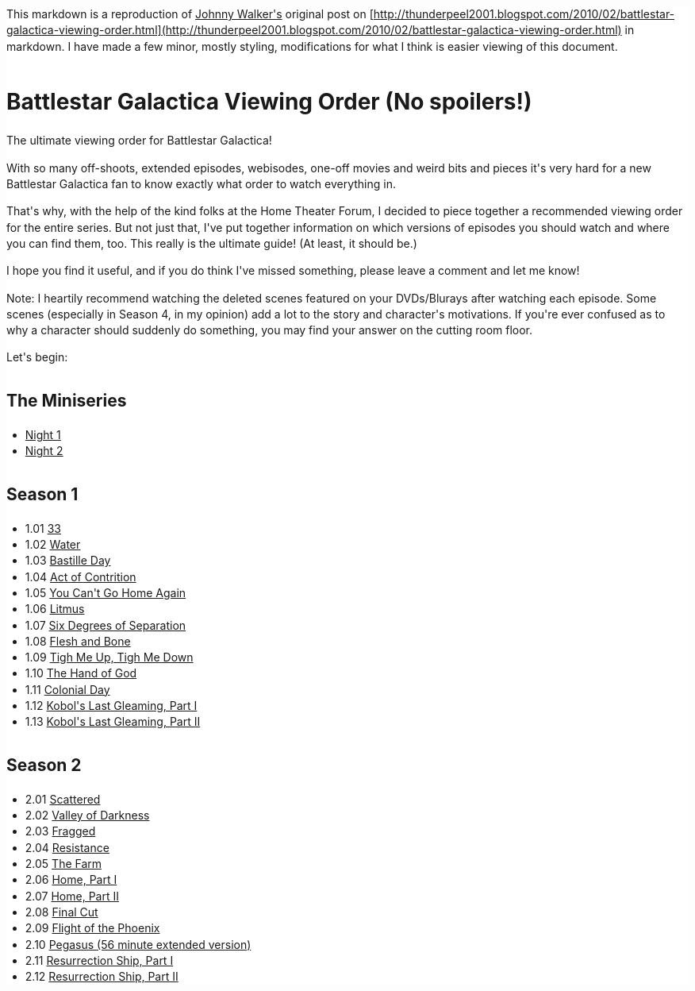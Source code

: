 This markdown is a reproduction of [Johnny Walker's](https://www.blogger.com/profile/13302545167970532080) original post on [http://thunderpeel2001.blogspot.com/2010/02/battlestar-galactica-viewing-order.html](http://thunderpeel2001.blogspot.com/2010/02/battlestar-galactica-viewing-order.html) in markdown. I have made a few minor, mostly styling, modifications for what I think is easier viewing of this document.

# Battlestar Galactica Viewing Order (No spoilers!)
The ultimate viewing order for Battlestar Galactica!


With so many off-shoots, extended episodes, webisodes, one-off movies and weird bits and pieces it's very hard for a new Battlestar Galactica fan to know exactly what order to watch everything in.

That's why, with the help of the kind folks at the Home Theater Forum, I decided to piece together a recommended viewing order for the entire series. But not just that, I've put together information on which versions of episodes you should watch and where you can find them, too. This really is the ultimate guide! (At least, it should be.)

I hope you find it useful, and if you do think I've missed something, please leave a comment and let me know!

Note: I heartily recommend watching the deleted scenes featured on your DVDs/Blurays after watching each episode. Some scenes (especially in Season 4, in my opinion) add a lot to the story and character's motivations. If you're ever confused as to why a character should suddenly do something, you may find your answer on the cutting room floor.

Let's begin:

## The Miniseries
* [Night 1](http://en.battlestarwiki.org/wiki/Miniseries,_Night_1)
* [Night 2](http://en.battlestarwiki.org/wiki/Miniseries,_Night_2)


## Season 1
* 1.01 [33](http://en.battlestarwiki.org/wiki/33)
* 1.02 [Water](http://en.battlestarwiki.org/wiki/Water)
* 1.03 [Bastille Day](http://en.battlestarwiki.org/wiki/Bastille_Day)
* 1.04 [Act of Contrition](http://en.battlestarwiki.org/wiki/Act_of_Contrition)
* 1.05 [You Can't Go Home Again](http://en.battlestarwiki.org/wiki/You_Can%27t_Go_Home_Again)
* 1.06 [Litmus](http://en.battlestarwiki.org/wiki/Litmus)
* 1.07 [Six Degrees of Separation](http://en.battlestarwiki.org/wiki/Six_Degrees_of_Separation)
* 1.08 [Flesh and Bone](http://en.battlestarwiki.org/wiki/Flesh_and_Bone)
* 1.09 [Tigh Me Up, Tigh Me Down](http://en.battlestarwiki.org/wiki/Tigh_Me_Up,_Tigh_Me_Down)
* 1.10 [The Hand of God](https://en.battlestarwiki.org/Wiki/The_Hand_of_God_(RDM))
* 1.11 [Colonial Day](http://en.battlestarwiki.org/wiki/Colonial_Day)
* 1.12 [Kobol's Last Gleaming, Part I](http://en.battlestarwiki.org/wiki/Kobol%27s_Last_Gleaming,_Part_I)
* 1.13 [Kobol's Last Gleaming, Part II](http://en.battlestarwiki.org/wiki/Kobol%27s_Last_Gleaming,_Part_II)


## Season 2
* 2.01 [Scattered](http://en.battlestarwiki.org/wiki/Scattered)
* 2.02 [Valley of Darkness](http://en.battlestarwiki.org/wiki/Valley_of_Darkness)
* 2.03 [Fragged](http://en.battlestarwiki.org/wiki/Fragged)
* 2.04 [Resistance](https://en.battlestarwiki.org/Wiki/Resistance_(episode))
* 2.05 [The Farm](http://en.battlestarwiki.org/wiki/The_Farm)
* 2.06 [Home, Part I](http://en.battlestarwiki.org/wiki/Home,_Part_I)
* 2.07 [Home, Part II](http://en.battlestarwiki.org/wiki/Home,_Part_II)
* 2.08 [Final Cut](http://en.battlestarwiki.org/wiki/Final_Cut)
* 2.09 [Flight of the Phoenix](http://en.battlestarwiki.org/wiki/Flight_of_the_Phoenix)
* 2.10 [Pegasus (56 minute extended version)](http://en.battlestarwiki.org/wiki/Pegasus_(episode))
* 2.11 [Resurrection Ship, Part I](http://en.battlestarwiki.org/wiki/Resurrection_Ship,_Part_I)
* 2.12 [Resurrection Ship, Part II](http://en.battlestarwiki.org/wiki/Resurrection_Ship,_Part_II)
